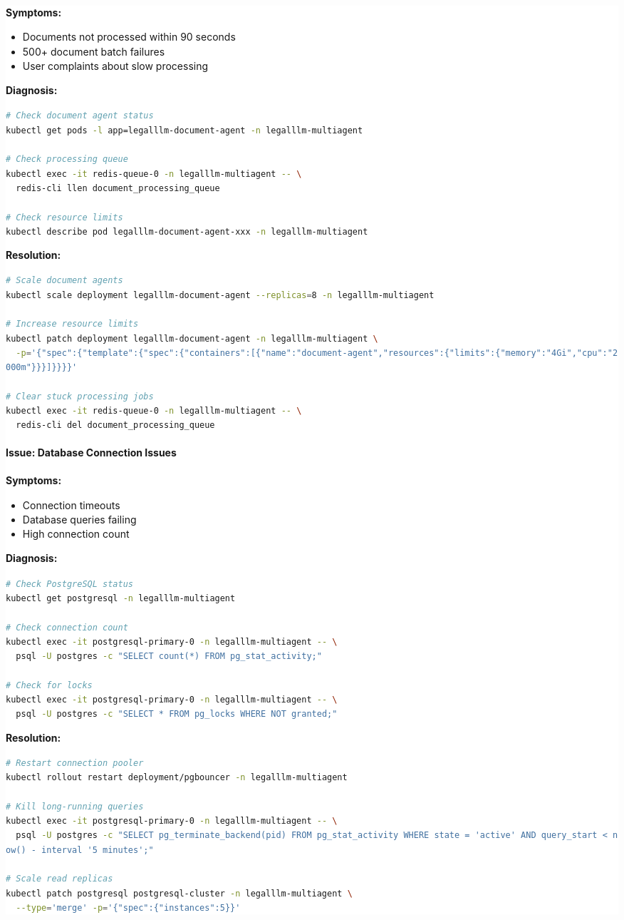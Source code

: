 **Symptoms:**
- Documents not processed within 90 seconds
- 500+ document batch failures
- User complaints about slow processing

**Diagnosis:**
```bash
# Check document agent status
kubectl get pods -l app=legalllm-document-agent -n legalllm-multiagent

# Check processing queue
kubectl exec -it redis-queue-0 -n legalllm-multiagent -- \
  redis-cli llen document_processing_queue

# Check resource limits
kubectl describe pod legalllm-document-agent-xxx -n legalllm-multiagent
```

**Resolution:**
```bash
# Scale document agents
kubectl scale deployment legalllm-document-agent --replicas=8 -n legalllm-multiagent

# Increase resource limits
kubectl patch deployment legalllm-document-agent -n legalllm-multiagent \
  -p='{"spec":{"template":{"spec":{"containers":[{"name":"document-agent","resources":{"limits":{"memory":"4Gi","cpu":"2000m"}}}]}}}}'

# Clear stuck processing jobs
kubectl exec -it redis-queue-0 -n legalllm-multiagent -- \
  redis-cli del document_processing_queue
```

#### Issue: Database Connection Issues

**Symptoms:**
- Connection timeouts
- Database queries failing
- High connection count

**Diagnosis:**
```bash
# Check PostgreSQL status
kubectl get postgresql -n legalllm-multiagent

# Check connection count
kubectl exec -it postgresql-primary-0 -n legalllm-multiagent -- \
  psql -U postgres -c "SELECT count(*) FROM pg_stat_activity;"

# Check for locks
kubectl exec -it postgresql-primary-0 -n legalllm-multiagent -- \
  psql -U postgres -c "SELECT * FROM pg_locks WHERE NOT granted;"
```

**Resolution:**
```bash
# Restart connection pooler
kubectl rollout restart deployment/pgbouncer -n legalllm-multiagent

# Kill long-running queries
kubectl exec -it postgresql-primary-0 -n legalllm-multiagent -- \
  psql -U postgres -c "SELECT pg_terminate_backend(pid) FROM pg_stat_activity WHERE state = 'active' AND query_start < now() - interval '5 minutes';"

# Scale read replicas
kubectl patch postgresql postgresql-cluster -n legalllm-multiagent \
  --type='merge' -p='{"spec":{"instances":5}}'
```